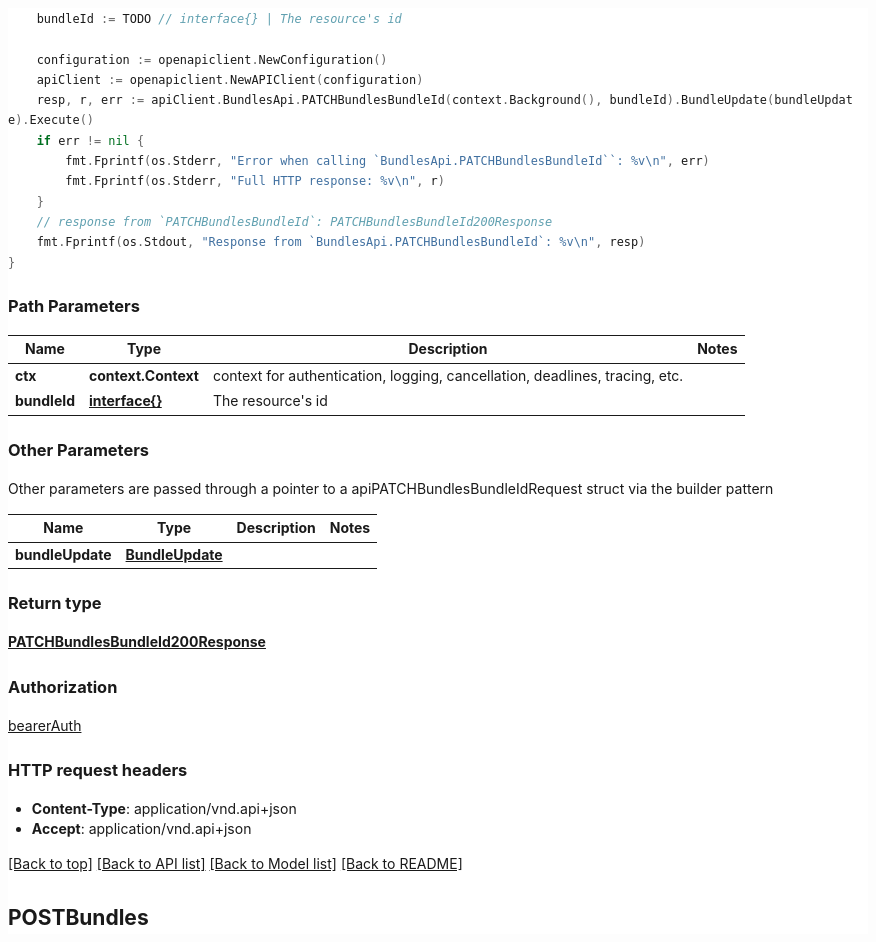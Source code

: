 ```go
    bundleId := TODO // interface{} | The resource's id

    configuration := openapiclient.NewConfiguration()
    apiClient := openapiclient.NewAPIClient(configuration)
    resp, r, err := apiClient.BundlesApi.PATCHBundlesBundleId(context.Background(), bundleId).BundleUpdate(bundleUpdate).Execute()
    if err != nil {
        fmt.Fprintf(os.Stderr, "Error when calling `BundlesApi.PATCHBundlesBundleId``: %v\n", err)
        fmt.Fprintf(os.Stderr, "Full HTTP response: %v\n", r)
    }
    // response from `PATCHBundlesBundleId`: PATCHBundlesBundleId200Response
    fmt.Fprintf(os.Stdout, "Response from `BundlesApi.PATCHBundlesBundleId`: %v\n", resp)
}
```

### Path Parameters


Name | Type | Description  | Notes
------------- | ------------- | ------------- | -------------
**ctx** | **context.Context** | context for authentication, logging, cancellation, deadlines, tracing, etc.
**bundleId** | [**interface{}**](.md) | The resource&#39;s id | 

### Other Parameters

Other parameters are passed through a pointer to a apiPATCHBundlesBundleIdRequest struct via the builder pattern


Name | Type | Description  | Notes
------------- | ------------- | ------------- | -------------
 **bundleUpdate** | [**BundleUpdate**](BundleUpdate.md) |  | 


### Return type

[**PATCHBundlesBundleId200Response**](PATCHBundlesBundleId200Response.md)

### Authorization

[bearerAuth](../README.md#bearerAuth)

### HTTP request headers

- **Content-Type**: application/vnd.api+json
- **Accept**: application/vnd.api+json

[[Back to top]](#) [[Back to API list]](../README.md#documentation-for-api-endpoints)
[[Back to Model list]](../README.md#documentation-for-models)
[[Back to README]](../README.md)


## POSTBundles
